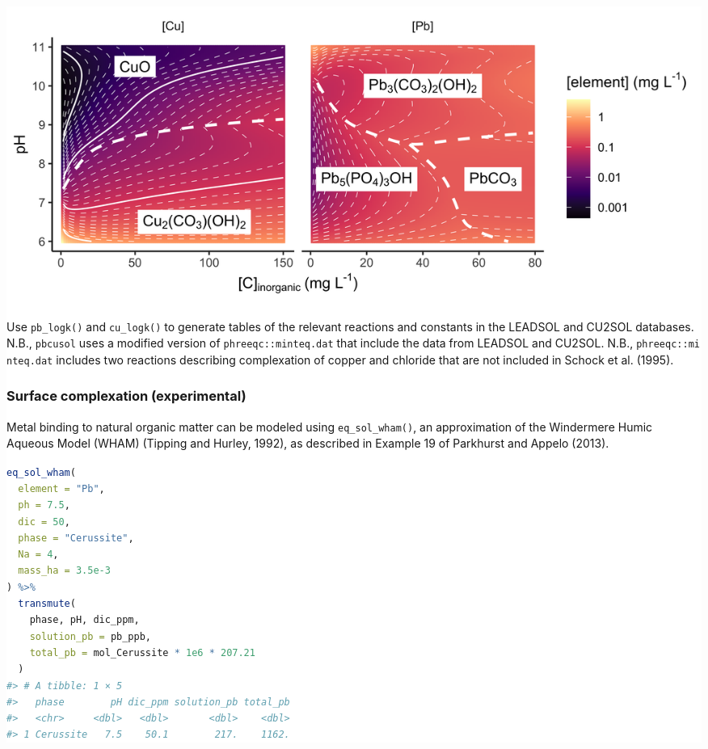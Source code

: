 <img src="man/figures/README-combined-1.png" width="100%" />

Use `pb_logk()` and `cu_logk()` to generate tables of the relevant
reactions and constants in the LEADSOL and CU2SOL databases. N.B.,
`pbcusol` uses a modified version of `phreeqc::minteq.dat` that include
the data from LEADSOL and CU2SOL. N.B., `phreeqc::minteq.dat` includes
two reactions describing complexation of copper and chloride that are
not included in Schock et al. (1995).

### Surface complexation (experimental)

Metal binding to natural organic matter can be modeled using
`eq_sol_wham()`, an approximation of the Windermere Humic Aqueous Model
(WHAM) (Tipping and Hurley, 1992), as described in Example 19 of
Parkhurst and Appelo (2013).

``` r
eq_sol_wham(
  element = "Pb", 
  ph = 7.5, 
  dic = 50, 
  phase = "Cerussite", 
  Na = 4, 
  mass_ha = 3.5e-3
) %>% 
  transmute(
    phase, pH, dic_ppm, 
    solution_pb = pb_ppb, 
    total_pb = mol_Cerussite * 1e6 * 207.21
  )
#> # A tibble: 1 × 5
#>   phase        pH dic_ppm solution_pb total_pb
#>   <chr>     <dbl>   <dbl>       <dbl>    <dbl>
#> 1 Cerussite   7.5    50.1        217.    1162.
```
